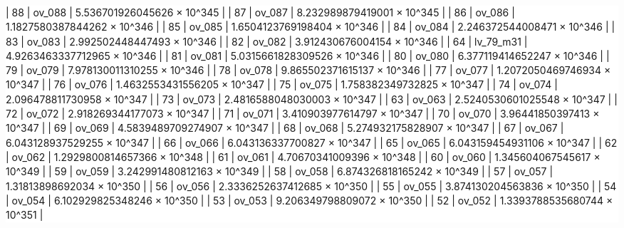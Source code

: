 | 88 | ov_088 | 5.536701926045626 × 10^345 |
| 87 | ov_087 | 8.232989879419001 × 10^345 |
| 86 | ov_086 | 1.1827580387844262 × 10^346 |
| 85 | ov_085 | 1.6504123769198404 × 10^346 |
| 84 | ov_084 | 2.246372544008471 × 10^346 |
| 83 | ov_083 | 2.992502448447493 × 10^346 |
| 82 | ov_082 | 3.912430676004154 × 10^346 |
| 64 | lv_79_m31 | 4.9263463337712965 × 10^346 |
| 81 | ov_081 | 5.0315661828309526 × 10^346 |
| 80 | ov_080 | 6.377119414652247 × 10^346 |
| 79 | ov_079 | 7.978130011310255 × 10^346 |
| 78 | ov_078 | 9.865502371615137 × 10^346 |
| 77 | ov_077 | 1.2072050469746934 × 10^347 |
| 76 | ov_076 | 1.4632553431556205 × 10^347 |
| 75 | ov_075 | 1.758382349732825 × 10^347 |
| 74 | ov_074 | 2.096478811730958 × 10^347 |
| 73 | ov_073 | 2.4816588048030003 × 10^347 |
| 63 | ov_063 | 2.5240530601025548 × 10^347 |
| 72 | ov_072 | 2.918269344177073 × 10^347 |
| 71 | ov_071 | 3.410903977614797 × 10^347 |
| 70 | ov_070 | 3.96441850397413 × 10^347 |
| 69 | ov_069 | 4.5839489709274907 × 10^347 |
| 68 | ov_068 | 5.274932175828907 × 10^347 |
| 67 | ov_067 | 6.043128937529255 × 10^347 |
| 66 | ov_066 | 6.043136337700827 × 10^347 |
| 65 | ov_065 | 6.043159454931106 × 10^347 |
| 62 | ov_062 | 1.2929800814657366 × 10^348 |
| 61 | ov_061 | 4.70670341009396 × 10^348 |
| 60 | ov_060 | 1.345604067545617 × 10^349 |
| 59 | ov_059 | 3.242991480812163 × 10^349 |
| 58 | ov_058 | 6.874326818165242 × 10^349 |
| 57 | ov_057 | 1.31813898692034 × 10^350 |
| 56 | ov_056 | 2.3336252637412685 × 10^350 |
| 55 | ov_055 | 3.874130204563836 × 10^350 |
| 54 | ov_054 | 6.102929825348246 × 10^350 |
| 53 | ov_053 | 9.206349798809072 × 10^350 |
| 52 | ov_052 | 1.3393788535680744 × 10^351 |